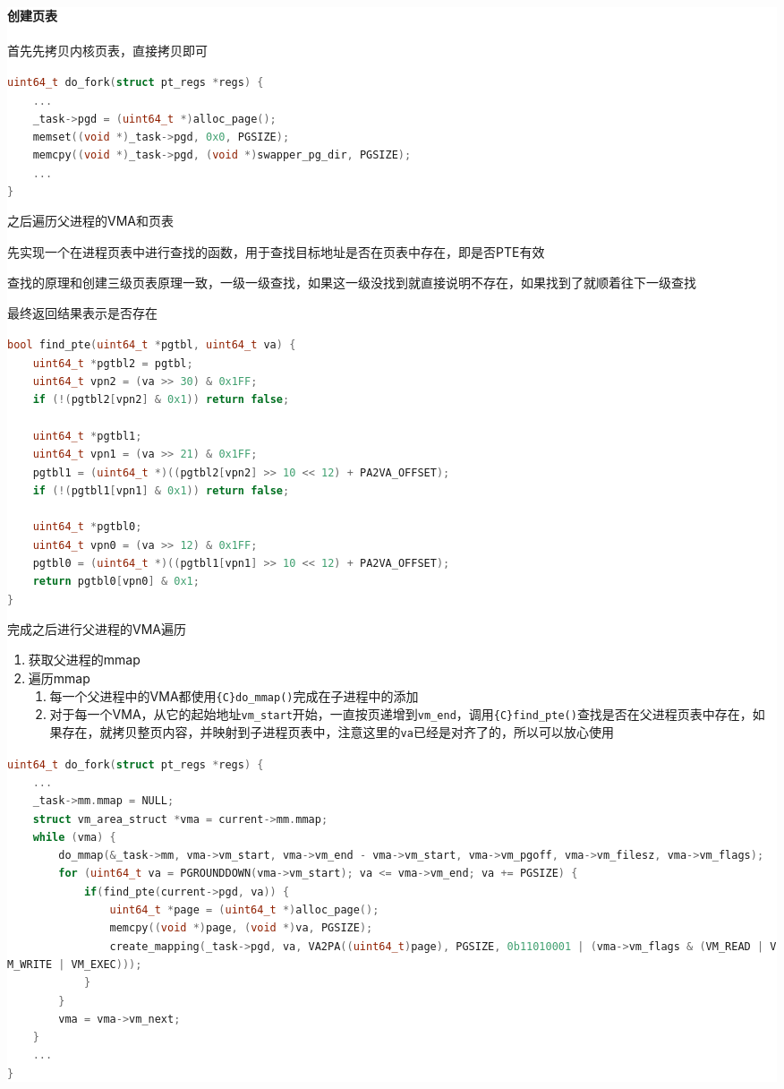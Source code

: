 #### 创建页表

首先先拷贝内核页表，直接拷贝即可

```c title:"arch/riscv/kernel/syscall.c/do_fork()"
uint64_t do_fork(struct pt_regs *regs) {
    ...
    _task->pgd = (uint64_t *)alloc_page();
    memset((void *)_task->pgd, 0x0, PGSIZE);
    memcpy((void *)_task->pgd, (void *)swapper_pg_dir, PGSIZE);
    ...
}
```

之后遍历父进程的VMA和页表

先实现一个在进程页表中进行查找的函数，用于查找目标地址是否在页表中存在，即是否PTE有效

查找的原理和创建三级页表原理一致，一级一级查找，如果这一级没找到就直接说明不存在，如果找到了就顺着往下一级查找

最终返回结果表示是否存在

```c title:"arch/riscv/kernel/syscall.c"
bool find_pte(uint64_t *pgtbl, uint64_t va) {
    uint64_t *pgtbl2 = pgtbl;
    uint64_t vpn2 = (va >> 30) & 0x1FF;
    if (!(pgtbl2[vpn2] & 0x1)) return false;

    uint64_t *pgtbl1;
    uint64_t vpn1 = (va >> 21) & 0x1FF;
    pgtbl1 = (uint64_t *)((pgtbl2[vpn2] >> 10 << 12) + PA2VA_OFFSET);
    if (!(pgtbl1[vpn1] & 0x1)) return false;

    uint64_t *pgtbl0;
    uint64_t vpn0 = (va >> 12) & 0x1FF;
    pgtbl0 = (uint64_t *)((pgtbl1[vpn1] >> 10 << 12) + PA2VA_OFFSET);
    return pgtbl0[vpn0] & 0x1;
}
```

完成之后进行父进程的VMA遍历

1. 获取父进程的mmap
2. 遍历mmap
   1. 每一个父进程中的VMA都使用`{C}do_mmap()`完成在子进程中的添加
   2. 对于每一个VMA，从它的起始地址`vm_start`开始，一直按页递增到`vm_end`，调用`{C}find_pte()`查找是否在父进程页表中存在，如果存在，就拷贝整页内容，并映射到子进程页表中，注意这里的`va`已经是对齐了的，所以可以放心使用

```c title:"arch/riscv/kernel/syscall.c"
uint64_t do_fork(struct pt_regs *regs) {
    ...
    _task->mm.mmap = NULL;
    struct vm_area_struct *vma = current->mm.mmap;
    while (vma) {
        do_mmap(&_task->mm, vma->vm_start, vma->vm_end - vma->vm_start, vma->vm_pgoff, vma->vm_filesz, vma->vm_flags);
        for (uint64_t va = PGROUNDDOWN(vma->vm_start); va <= vma->vm_end; va += PGSIZE) {
            if(find_pte(current->pgd, va)) {
                uint64_t *page = (uint64_t *)alloc_page();
                memcpy((void *)page, (void *)va, PGSIZE);
                create_mapping(_task->pgd, va, VA2PA((uint64_t)page), PGSIZE, 0b11010001 | (vma->vm_flags & (VM_READ | VM_WRITE | VM_EXEC)));
            }
        }
        vma = vma->vm_next;
    }
    ...
}
```